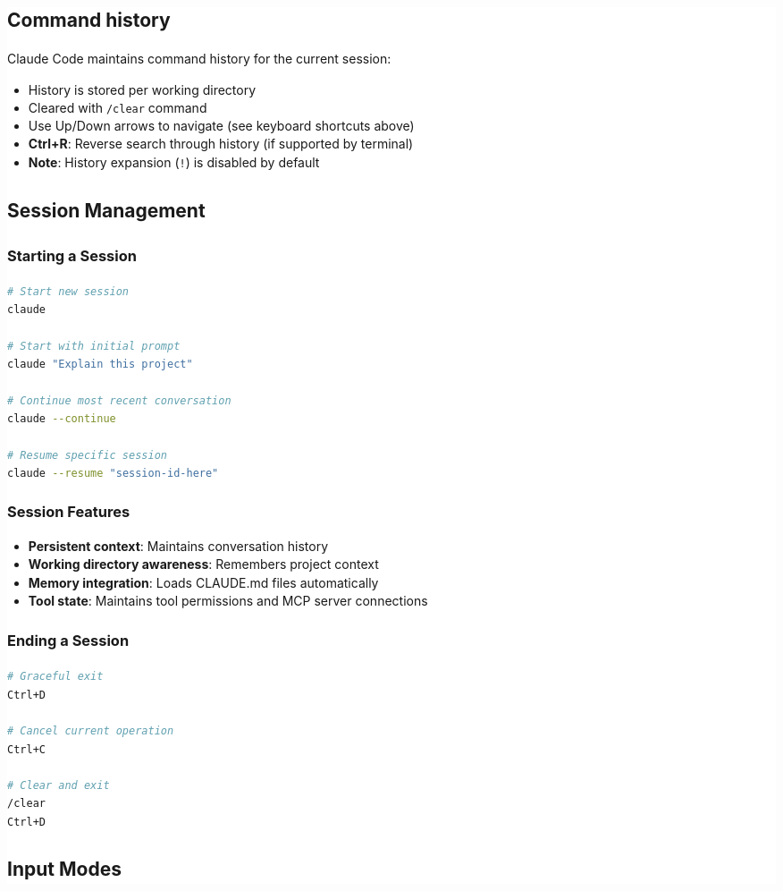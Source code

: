 ## Command history

Claude Code maintains command history for the current session:

- History is stored per working directory
- Cleared with `/clear` command
- Use Up/Down arrows to navigate (see keyboard shortcuts above)
- **Ctrl+R**: Reverse search through history (if supported by terminal)
- **Note**: History expansion (`!`) is disabled by default

## Session Management

### Starting a Session

```bash
# Start new session
claude

# Start with initial prompt
claude "Explain this project"

# Continue most recent conversation
claude --continue

# Resume specific session
claude --resume "session-id-here"
```

### Session Features

- **Persistent context**: Maintains conversation history
- **Working directory awareness**: Remembers project context
- **Memory integration**: Loads CLAUDE.md files automatically
- **Tool state**: Maintains tool permissions and MCP server connections

### Ending a Session

```bash
# Graceful exit
Ctrl+D

# Cancel current operation
Ctrl+C

# Clear and exit
/clear
Ctrl+D
```

## Input Modes
